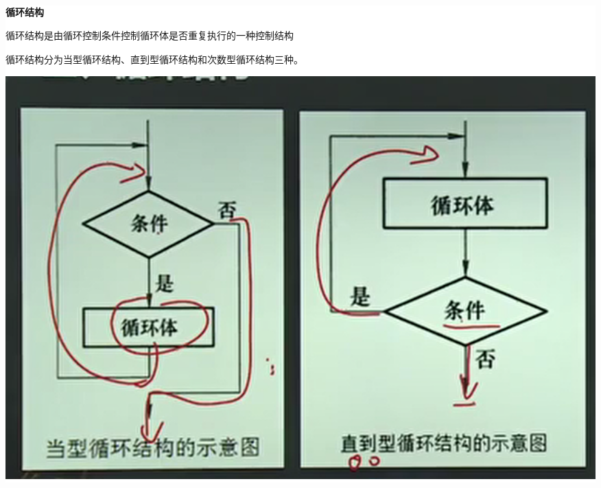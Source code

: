 
**循环结构**

循环结构是由循环控制条件控制循环体是否重复执行的一种控制结构

循环结构分为当型循环结构、直到型循环结构和次数型循环结构三种。

![image-20220818102508941](/../assets/images/2021/2021-07-27-code_design/image-20220818102508941.png)



